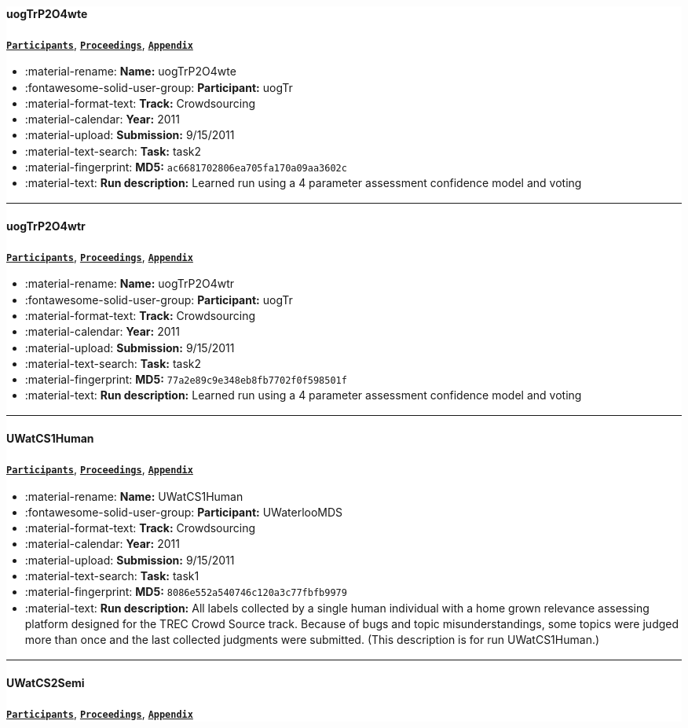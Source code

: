 #### uogTrP2O4wte 
[**`Participants`**](./participants.md#uogtr), [**`Proceedings`**](./proceedings.md#university-of-glasgow-at-trec-2011-experiments-with-terrier-in-crowdsourcing-microblog-and-web-tracks), [**`Appendix`**](https://trec.nist.gov/pubs/trec20/appendices/crowd/crowd-sourcing.consensus.pdf) 

- :material-rename: **Name:** uogTrP2O4wte 
- :fontawesome-solid-user-group: **Participant:** uogTr 
- :material-format-text: **Track:** Crowdsourcing 
- :material-calendar: **Year:** 2011 
- :material-upload: **Submission:** 9/15/2011 
- :material-text-search: **Task:** task2 
- :material-fingerprint: **MD5:** `ac6681702806ea705fa170a09aa3602c` 
- :material-text: **Run description:** Learned run using a 4 parameter assessment confidence model and voting 

---
#### uogTrP2O4wtr 
[**`Participants`**](./participants.md#uogtr), [**`Proceedings`**](./proceedings.md#university-of-glasgow-at-trec-2011-experiments-with-terrier-in-crowdsourcing-microblog-and-web-tracks), [**`Appendix`**](https://trec.nist.gov/pubs/trec20/appendices/crowd/crowd-sourcing.consensus.pdf) 

- :material-rename: **Name:** uogTrP2O4wtr 
- :fontawesome-solid-user-group: **Participant:** uogTr 
- :material-format-text: **Track:** Crowdsourcing 
- :material-calendar: **Year:** 2011 
- :material-upload: **Submission:** 9/15/2011 
- :material-text-search: **Task:** task2 
- :material-fingerprint: **MD5:** `77a2e89c9e348eb8fb7702f0f598501f` 
- :material-text: **Run description:** Learned run using a 4 parameter assessment confidence model and voting 

---
#### UWatCS1Human 
[**`Participants`**](./participants.md#uwaterloomds), [**`Proceedings`**](./proceedings.md#crowdsourcing-with-a-crowd-of-one-and-other-trec-2011-crowdsourcing-and-web-track-experiments), [**`Appendix`**](https://trec.nist.gov/pubs/trec20/appendices/crowd/crowd-sourcing.assessment.pdf) 

- :material-rename: **Name:** UWatCS1Human 
- :fontawesome-solid-user-group: **Participant:** UWaterlooMDS 
- :material-format-text: **Track:** Crowdsourcing 
- :material-calendar: **Year:** 2011 
- :material-upload: **Submission:** 9/15/2011 
- :material-text-search: **Task:** task1 
- :material-fingerprint: **MD5:** `8086e552a540746c120a3c77fbfb9979` 
- :material-text: **Run description:** All labels collected by a single human individual with a home grown relevance assessing platform designed for the TREC Crowd Source track.  Because of bugs and topic misunderstandings, some topics were judged more than once and the last collected judgments were submitted.  (This description is for run UWatCS1Human.) 

---
#### UWatCS2Semi 
[**`Participants`**](./participants.md#uwaterloomds), [**`Proceedings`**](./proceedings.md#crowdsourcing-with-a-crowd-of-one-and-other-trec-2011-crowdsourcing-and-web-track-experiments), [**`Appendix`**](https://trec.nist.gov/pubs/trec20/appendices/crowd/crowd-sourcing.consensus.pdf) 
